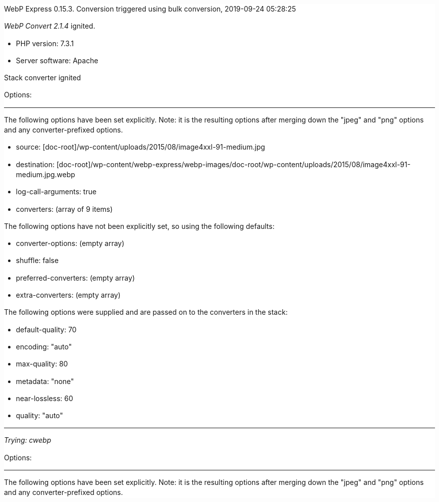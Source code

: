 WebP Express 0.15.3. Conversion triggered using bulk conversion, 2019-09-24 05:28:25


*WebP Convert 2.1.4*  ignited.

- PHP version: 7.3.1

- Server software: Apache


Stack converter ignited


Options:

------------

The following options have been set explicitly. Note: it is the resulting options after merging down the "jpeg" and "png" options and any converter-prefixed options.

- source: [doc-root]/wp-content/uploads/2015/08/image4xxl-91-medium.jpg

- destination: [doc-root]/wp-content/webp-express/webp-images/doc-root/wp-content/uploads/2015/08/image4xxl-91-medium.jpg.webp

- log-call-arguments: true

- converters: (array of 9 items)


The following options have not been explicitly set, so using the following defaults:

- converter-options: (empty array)

- shuffle: false

- preferred-converters: (empty array)

- extra-converters: (empty array)


The following options were supplied and are passed on to the converters in the stack:

- default-quality: 70

- encoding: "auto"

- max-quality: 80

- metadata: "none"

- near-lossless: 60

- quality: "auto"

------------



*Trying: cwebp* 


Options:

------------

The following options have been set explicitly. Note: it is the resulting options after merging down the "jpeg" and "png" options and any converter-prefixed options.

